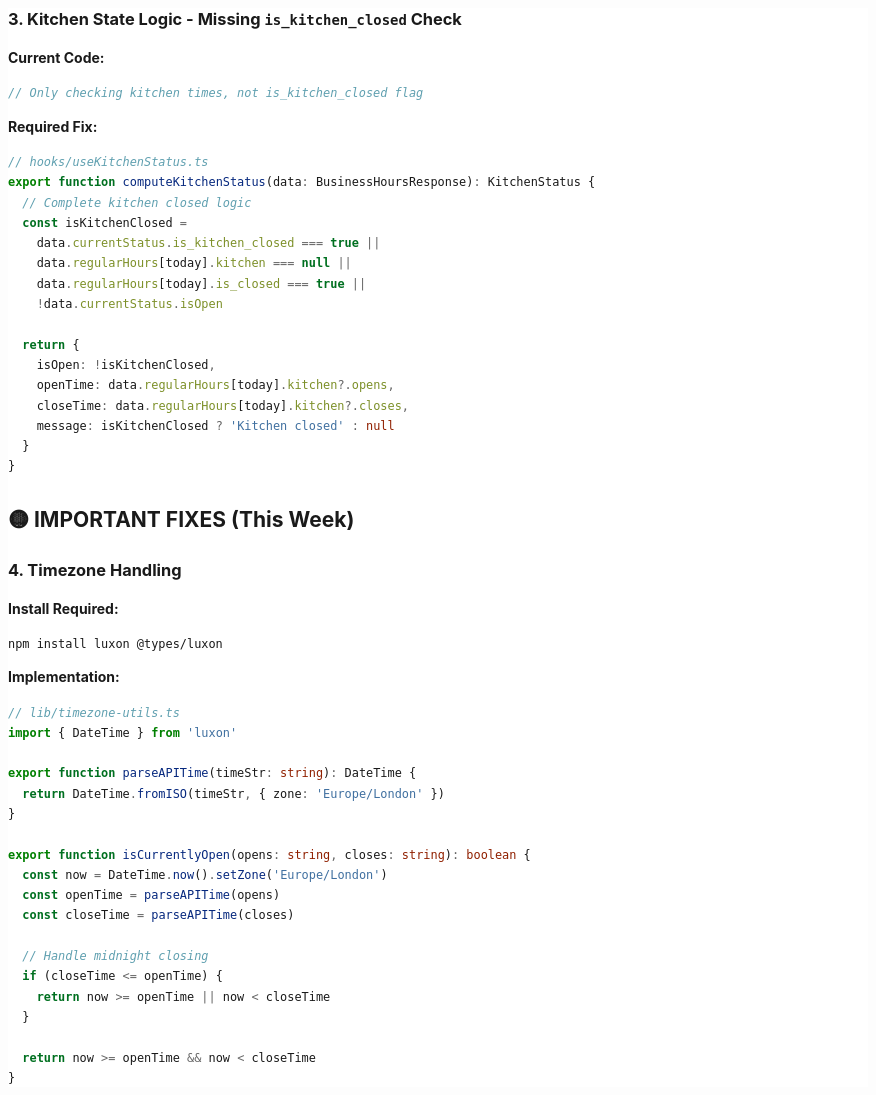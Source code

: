 ### 3. Kitchen State Logic - Missing `is_kitchen_closed` Check

**Current Code:**
```typescript
// Only checking kitchen times, not is_kitchen_closed flag
```

**Required Fix:**
```typescript
// hooks/useKitchenStatus.ts
export function computeKitchenStatus(data: BusinessHoursResponse): KitchenStatus {
  // Complete kitchen closed logic
  const isKitchenClosed = 
    data.currentStatus.is_kitchen_closed === true ||
    data.regularHours[today].kitchen === null ||
    data.regularHours[today].is_closed === true ||
    !data.currentStatus.isOpen
    
  return {
    isOpen: !isKitchenClosed,
    openTime: data.regularHours[today].kitchen?.opens,
    closeTime: data.regularHours[today].kitchen?.closes,
    message: isKitchenClosed ? 'Kitchen closed' : null
  }
}
```

## 🟡 IMPORTANT FIXES (This Week)

### 4. Timezone Handling

**Install Required:**
```bash
npm install luxon @types/luxon
```

**Implementation:**
```typescript
// lib/timezone-utils.ts
import { DateTime } from 'luxon'

export function parseAPITime(timeStr: string): DateTime {
  return DateTime.fromISO(timeStr, { zone: 'Europe/London' })
}

export function isCurrentlyOpen(opens: string, closes: string): boolean {
  const now = DateTime.now().setZone('Europe/London')
  const openTime = parseAPITime(opens)
  const closeTime = parseAPITime(closes)
  
  // Handle midnight closing
  if (closeTime <= openTime) {
    return now >= openTime || now < closeTime
  }
  
  return now >= openTime && now < closeTime
}
```

